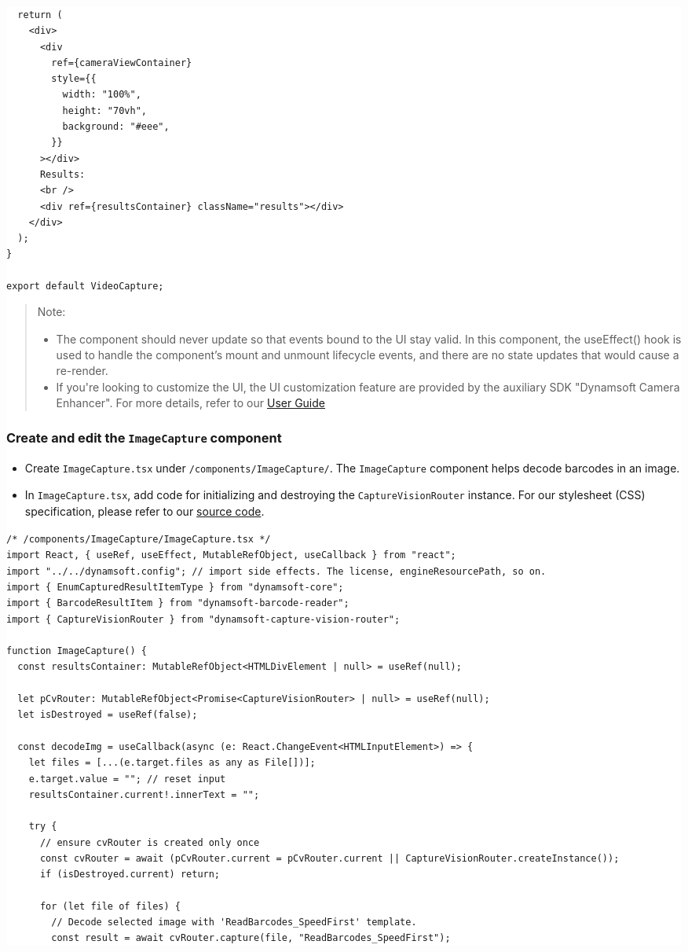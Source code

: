 ```tsx
  return (
    <div>
      <div
        ref={cameraViewContainer}
        style={{
          width: "100%",
          height: "70vh",
          background: "#eee",
        }}
      ></div>
      Results:
      <br />
      <div ref={resultsContainer} className="results"></div>
    </div>
  );
}

export default VideoCapture;
```

> Note:
>
> * The component should never update so that events bound to the UI stay valid. In this component, the useEffect() hook is used to handle the component’s mount and unmount lifecycle events, and there are no state updates that would cause a re-render.
> * If you're looking to customize the UI, the UI customization feature are provided by the auxiliary SDK "Dynamsoft Camera Enhancer". For more details, refer to our [User Guide](https://www.dynamsoft.com/barcode-reader/docs/web/programming/javascript/user-guide/index.html#customize-the-ui)

### Create and edit the `ImageCapture` component

* Create `ImageCapture.tsx` under `/components/ImageCapture/`. The `ImageCapture` component helps decode barcodes in an image.

* In `ImageCapture.tsx`, add code for initializing and destroying the `CaptureVisionRouter` instance. For our stylesheet (CSS) specification, please refer to our [source code](#Official-Sample).

```tsx
/* /components/ImageCapture/ImageCapture.tsx */
import React, { useRef, useEffect, MutableRefObject, useCallback } from "react";
import "../../dynamsoft.config"; // import side effects. The license, engineResourcePath, so on.
import { EnumCapturedResultItemType } from "dynamsoft-core";
import { BarcodeResultItem } from "dynamsoft-barcode-reader";
import { CaptureVisionRouter } from "dynamsoft-capture-vision-router";

function ImageCapture() {
  const resultsContainer: MutableRefObject<HTMLDivElement | null> = useRef(null);

  let pCvRouter: MutableRefObject<Promise<CaptureVisionRouter> | null> = useRef(null);
  let isDestroyed = useRef(false);

  const decodeImg = useCallback(async (e: React.ChangeEvent<HTMLInputElement>) => {
    let files = [...(e.target.files as any as File[])];
    e.target.value = ""; // reset input
    resultsContainer.current!.innerText = "";

    try {
      // ensure cvRouter is created only once
      const cvRouter = await (pCvRouter.current = pCvRouter.current || CaptureVisionRouter.createInstance());
      if (isDestroyed.current) return;

      for (let file of files) {
        // Decode selected image with 'ReadBarcodes_SpeedFirst' template.
        const result = await cvRouter.capture(file, "ReadBarcodes_SpeedFirst");
```